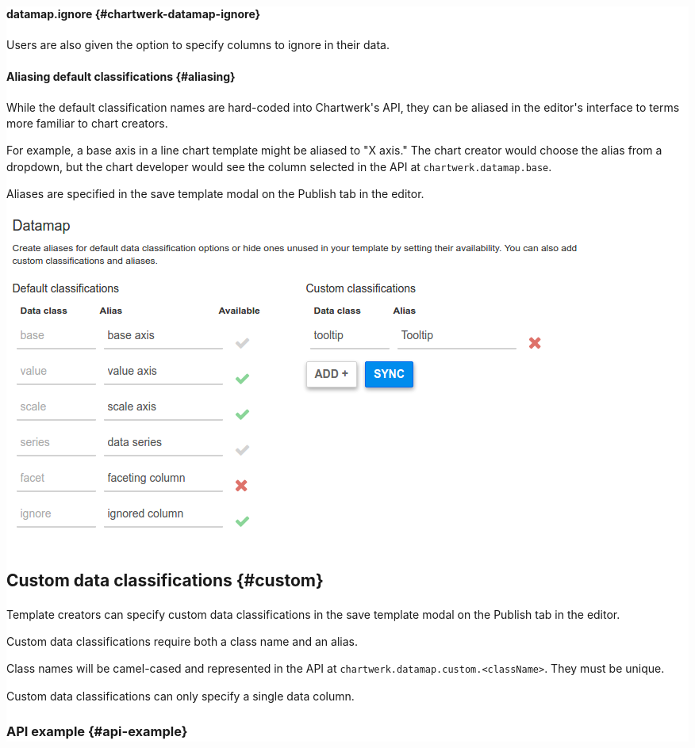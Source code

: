 #### datamap.ignore {#chartwerk-datamap-ignore}

Users are also given the option to specify columns to ignore in their data.




#### Aliasing default classifications {#aliasing}

While the default classification names are hard-coded into Chartwerk's API, they can be aliased in the editor's interface to terms more familiar to chart creators.

For example, a base axis in a line chart template might be aliased to "X axis." The chart creator would choose the alias from a dropdown, but the chart developer would see the column selected in the API at `chartwerk.datamap.base`.

Aliases are specified in the save template modal on the Publish tab in the editor.

<img src="../img/screenshots/template_datamap.png" class="screenshot" />

## Custom data classifications {#custom}

Template creators can specify custom data classifications in the save template modal on the Publish tab in the editor.

Custom data classifications require both a class name and an alias.

Class names will be camel-cased and represented in the API at `chartwerk.datamap.custom.<className>`. They must be unique.

Custom data classifications can only specify a single data column.

### API example {#api-example}

